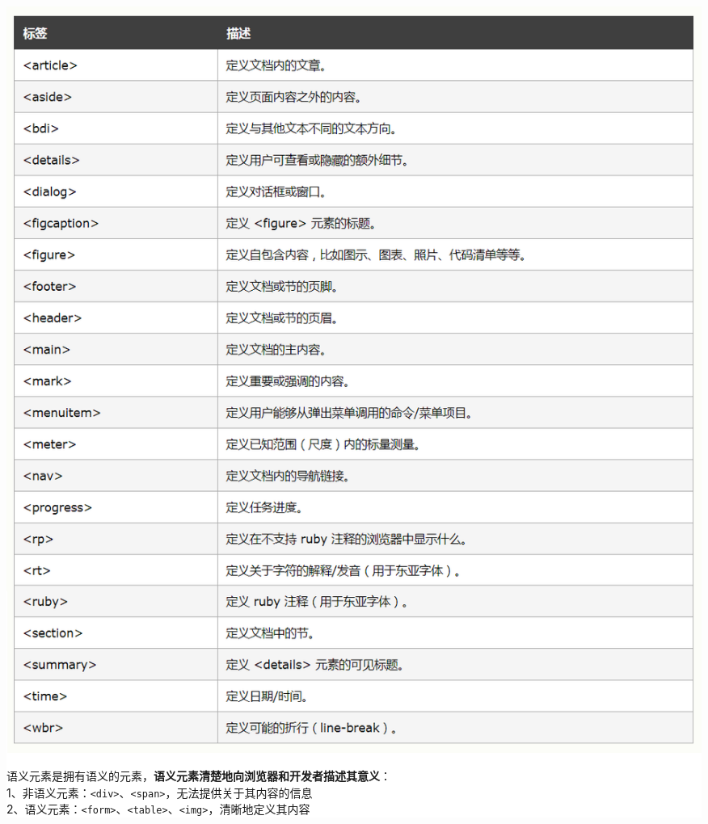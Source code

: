 ![newTag](/img/in-post/2019/10/newTag.png)

语义元素是拥有语义的元素，**语义元素清楚地向浏览器和开发者描述其意义**：  
1、非语义元素：`<div>`、`<span>`，无法提供关于其内容的信息  
2、语义元素：`<form>`、`<table>`、`<img>`，清晰地定义其内容  
